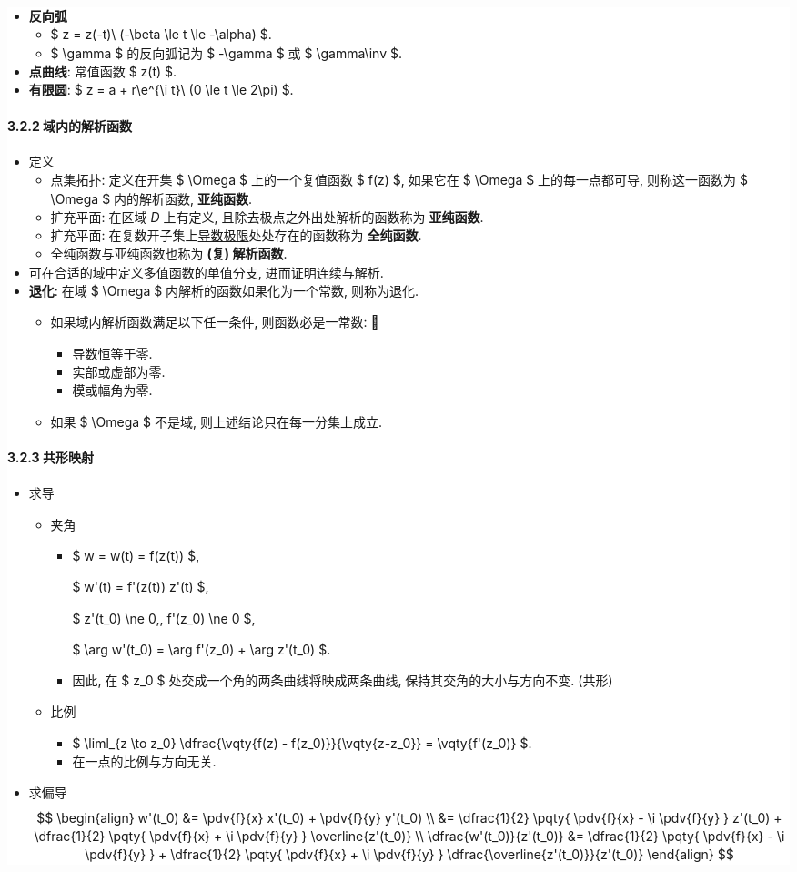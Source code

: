  - **反向弧**
    - $ z = z(-t)\ (-\beta \le t \le -\alpha) $.
    - $ \gamma $ 的反向弧记为 $ -\gamma $ 或 $ \gamma\inv $.
  - **点曲线**: 常值函数 $ z(t) $.
  - **有限圆**: $ z = a + r\e^{\i t}\ (0 \le t \le 2\pi) $.

#### 3.2.2	域内的解析函数

- 定义
  - 点集拓扑: 定义在开集 $ \Omega $ 上的一个复值函数 $ f(z) $, 如果它在 $ \Omega $ 上的每一点都可导, 则称这一函数为 $ \Omega $ 内的解析函数, **亚纯函数**.
  - 扩充平面: 在区域 $D$ 上有定义, 且除去极点之外出处解析的函数称为 **亚纯函数**.
  - 扩充平面: 在复数开子集上<u>导数极限</u>处处存在的函数称为 **全纯函数**.
  - 全纯函数与亚纯函数也称为 **(复) 解析函数**.
- 可在合适的域中定义多值函数的单值分支, 进而证明连续与解析.
- **退化**: 在域 $ \Omega $ 内解析的函数如果化为一个常数, 则称为退化.
  - 如果域内解析函数满足以下任一条件, 则函数必是一常数: :crescent_moon: 
    - 导数恒等于零.
    - 实部或虚部为零.
    - 模或幅角为零.

  - 如果 $ \Omega $ 不是域, 则上述结论只在每一分集上成立.


#### 3.2.3	共形映射

- 求导

  - 夹角

    - $ w = w(t) = f(z(t)) $,

      $ w'(t) = f'(z(t)) z'(t) $,

      $ z'(t_0) \ne 0,\, f'(z_0) \ne 0 $,

      $ \arg w'(t_0) = \arg f'(z_0) + \arg z'(t_0) $.

    - 因此, 在 $ z_0 $ 处交成一个角的两条曲线将映成两条曲线, 保持其交角的大小与方向不变. (共形)

  - 比例

    - $ \liml_{z \to z_0} \dfrac{\vqty{f(z) - f(z_0)}}{\vqty{z-z_0}} = \vqty{f'(z_0)} $.
    - 在一点的比例与方向无关.

- 求偏导
  $$
  \begin{align}
  w'(t_0) &= \pdv{f}{x} x'(t_0) + \pdv{f}{y} y'(t_0)
  \\
  &= \dfrac{1}{2} \pqty{
  	\pdv{f}{x} - \i \pdv{f}{y}
  } z'(t_0) + \dfrac{1}{2} \pqty{
  	\pdv{f}{x} + \i \pdv{f}{y}
  } \overline{z'(t_0)}
  \\
  \dfrac{w'(t_0)}{z'(t_0)}
  &= \dfrac{1}{2} \pqty{
  	\pdv{f}{x} - \i \pdv{f}{y}
  } + \dfrac{1}{2} \pqty{
  	\pdv{f}{x} + \i \pdv{f}{y}
  } \dfrac{\overline{z'(t_0)}}{z'(t_0)}
  \end{align}
  $$

